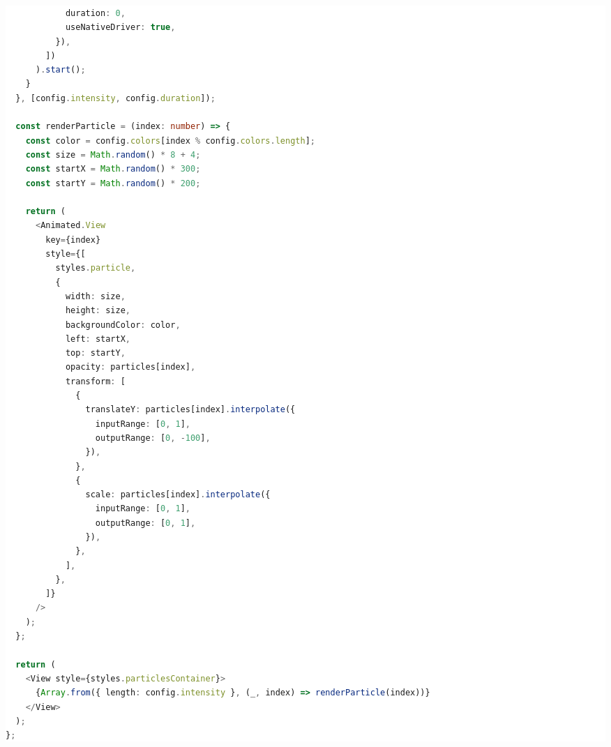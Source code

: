 ```typescript
            duration: 0,
            useNativeDriver: true,
          }),
        ])
      ).start();
    }
  }, [config.intensity, config.duration]);

  const renderParticle = (index: number) => {
    const color = config.colors[index % config.colors.length];
    const size = Math.random() * 8 + 4;
    const startX = Math.random() * 300;
    const startY = Math.random() * 200;
    
    return (
      <Animated.View
        key={index}
        style={[
          styles.particle,
          {
            width: size,
            height: size,
            backgroundColor: color,
            left: startX,
            top: startY,
            opacity: particles[index],
            transform: [
              {
                translateY: particles[index].interpolate({
                  inputRange: [0, 1],
                  outputRange: [0, -100],
                }),
              },
              {
                scale: particles[index].interpolate({
                  inputRange: [0, 1],
                  outputRange: [0, 1],
                }),
              },
            ],
          },
        ]}
      />
    );
  };

  return (
    <View style={styles.particlesContainer}>
      {Array.from({ length: config.intensity }, (_, index) => renderParticle(index))}
    </View>
  );
};
```
